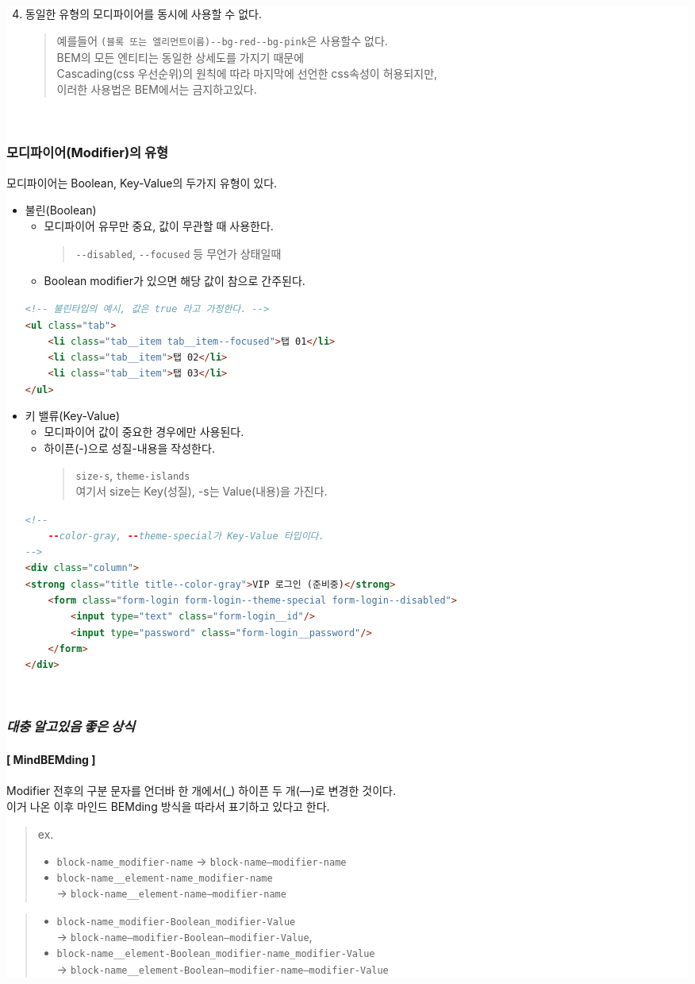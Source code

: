 4. 동일한 유형의 모디파이어를 동시에 사용할 수 없다.
    >예를들어 `(블록 또는 엘리먼트이름)--bg-red--bg-pink`은 사용할수 없다.   
    BEM의 모든 엔티티는 동일한 상세도를 가지기 때문에   
    Cascading(css 우선순위)의 원칙에 따라 마지막에 선언한 css속성이 허용되지만,   
    이러한 사용법은 BEM에서는 금지하고있다.

<br>

### 모디파이어(Modifier)의 유형
모디파이어는 Boolean, Key-Value의 두가지 유형이 있다.   
* 불린(Boolean)
    * 모디파이어 유무만 중요, 값이 무관할 때 사용한다.
        >`--disabled`, `--focused` 등 무언가 상태일때
    * Boolean modifier가 있으면 해당 값이 참으로 간주된다.
    ```html
    <!-- 불린타입의 예시, 값은 true 라고 가정한다. -->
    <ul class="tab">
        <li class="tab__item tab__item--focused">탭 01</li>
        <li class="tab__item">탭 02</li>
        <li class="tab__item">탭 03</li>
    </ul>
    ```
* 키 밸류(Key-Value)
    * 모디파이어 값이 중요한 경우에만 사용된다.
    * 하이픈(-)으로 성질-내용을 작성한다.
        >`size-s`, `theme-islands`   
        여기서 size는 Key(성질), -s는 Value(내용)을 가진다.
    ```html
    <!--
        --color-gray, --theme-special가 Key-Value 타입이다.
    -->
    <div class="column">
    <strong class="title title--color-gray">VIP 로그인 (준비중)</strong>
        <form class="form-login form-login--theme-special form-login--disabled">
            <input type="text" class="form-login__id"/>
            <input type="password" class="form-login__password"/>
        </form>
    </div>
    ```
<br>

### _대충 알고있음 좋은 상식_
#### [ MindBEMding ]
Modifier 전후의 구분 문자를 언더바 한 개에서(_) 하이픈 두 개(—)로 변경한 것이다.   
이거 나온 이후 마인드 BEMding 방식을 따라서 표기하고 있다고 한다.
> ex.   
>* `block-name_modifier-name` → `block-name—modifier-name` 
>* `block-name__element-name_modifier-name`   
 → `block-name__element-name—modifier-name`   

>* `block-name_modifier-Boolean_modifier-Value`   
 → `block-name—modifier-Boolean—modifier-Value`,   
>* `block-name__element-Boolean_modifier-name_modifier-Value`   
 → `block-name__element-Boolean—modifier-name—modifier-Value`

